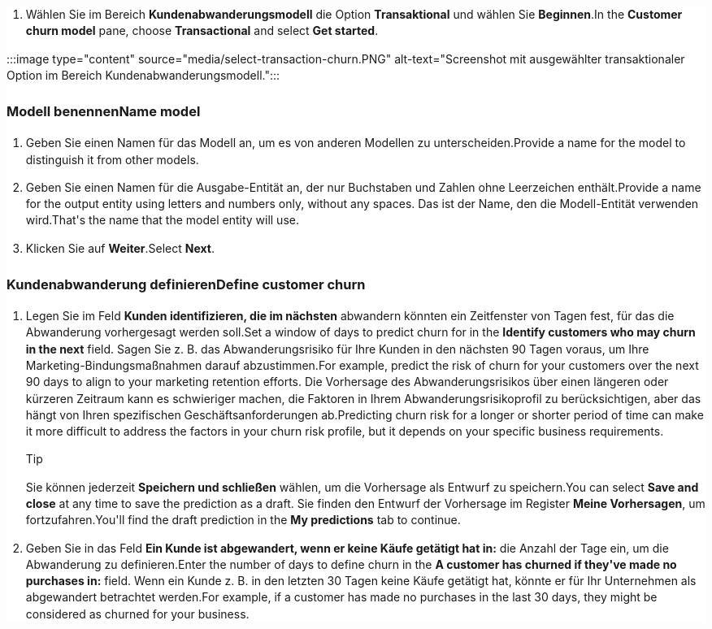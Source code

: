 1. <span data-ttu-id="ddd66-147">Wählen Sie im Bereich **Kundenabwanderungsmodell** die Option **Transaktional** und wählen Sie **Beginnen**.</span><span class="sxs-lookup"><span data-stu-id="ddd66-147">In the **Customer churn model** pane, choose **Transactional** and select **Get started**.</span></span>

:::image type="content" source="media/select-transaction-churn.PNG" alt-text="Screenshot mit ausgewählter transaktionaler Option im Bereich Kundenabwanderungsmodell.":::

### <a name="name-model"></a><span data-ttu-id="ddd66-149">Modell benennen</span><span class="sxs-lookup"><span data-stu-id="ddd66-149">Name model</span></span>

1. <span data-ttu-id="ddd66-150">Geben Sie einen Namen für das Modell an, um es von anderen Modellen zu unterscheiden.</span><span class="sxs-lookup"><span data-stu-id="ddd66-150">Provide a name for the model to distinguish it from other models.</span></span>

1. <span data-ttu-id="ddd66-151">Geben Sie einen Namen für die Ausgabe-Entität an, der nur Buchstaben und Zahlen ohne Leerzeichen enthält.</span><span class="sxs-lookup"><span data-stu-id="ddd66-151">Provide a name for the output entity using letters and numbers only, without any spaces.</span></span> <span data-ttu-id="ddd66-152">Das ist der Name, den die Modell-Entität verwenden wird.</span><span class="sxs-lookup"><span data-stu-id="ddd66-152">That's the name that the model entity will use.</span></span> 

1. <span data-ttu-id="ddd66-153">Klicken Sie auf **Weiter**.</span><span class="sxs-lookup"><span data-stu-id="ddd66-153">Select **Next**.</span></span>

### <a name="define-customer-churn"></a><span data-ttu-id="ddd66-154">Kundenabwanderung definieren</span><span class="sxs-lookup"><span data-stu-id="ddd66-154">Define customer churn</span></span>

1. <span data-ttu-id="ddd66-155">Legen Sie im Feld **Kunden identifizieren, die im nächsten** abwandern könnten ein Zeitfenster von Tagen fest, für das die Abwanderung vorhergesagt werden soll.</span><span class="sxs-lookup"><span data-stu-id="ddd66-155">Set a window of days to predict churn for in the **Identify customers who may churn in the next** field.</span></span> <span data-ttu-id="ddd66-156">Sagen Sie z. B. das Abwanderungsrisiko für Ihre Kunden in den nächsten 90 Tagen voraus, um Ihre Marketing-Bindungsmaßnahmen darauf abzustimmen.</span><span class="sxs-lookup"><span data-stu-id="ddd66-156">For example, predict the risk of churn for your customers over the next 90 days to align to your marketing retention efforts.</span></span> <span data-ttu-id="ddd66-157">Die Vorhersage des Abwanderungsrisikos über einen längeren oder kürzeren Zeitraum kann es schwieriger machen, die Faktoren in Ihrem Abwanderungsrisikoprofil zu berücksichtigen, aber das hängt von Ihren spezifischen Geschäftsanforderungen ab.</span><span class="sxs-lookup"><span data-stu-id="ddd66-157">Predicting churn risk for a longer or shorter period of time can make it more difficult to address the factors in your churn risk profile, but it depends on your specific business requirements.</span></span> 
   >[!TIP]
   > <span data-ttu-id="ddd66-158">Sie können jederzeit **Speichern und schließen** wählen, um die Vorhersage als Entwurf zu speichern.</span><span class="sxs-lookup"><span data-stu-id="ddd66-158">You can select **Save and close** at any time to save the prediction as a draft.</span></span> <span data-ttu-id="ddd66-159">Sie finden den Entwurf der Vorhersage im Register **Meine Vorhersagen**, um fortzufahren.</span><span class="sxs-lookup"><span data-stu-id="ddd66-159">You'll find the draft prediction in the **My predictions** tab to continue.</span></span>

1. <span data-ttu-id="ddd66-160">Geben Sie in das Feld **Ein Kunde ist abgewandert, wenn er keine Käufe getätigt hat in:** die Anzahl der Tage ein, um die Abwanderung zu definieren.</span><span class="sxs-lookup"><span data-stu-id="ddd66-160">Enter the number of days to define churn in the **A customer has churned if they've made no purchases in:** field.</span></span> <span data-ttu-id="ddd66-161">Wenn ein Kunde z. B. in den letzten 30 Tagen keine Käufe getätigt hat, könnte er für Ihr Unternehmen als abgewandert betrachtet werden.</span><span class="sxs-lookup"><span data-stu-id="ddd66-161">For example, if a customer has made no purchases in the last 30 days, they might be considered as churned for your business.</span></span> 
